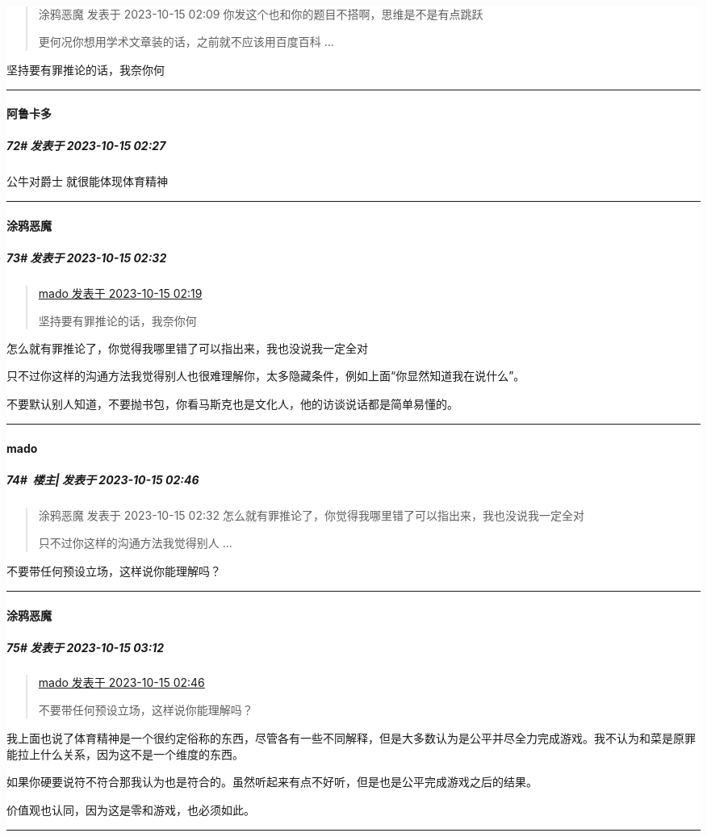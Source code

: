 <blockquote>涂鸦恶魔 发表于 2023-10-15 02:09
你发这个也和你的题目不搭啊，思维是不是有点跳跃

更何况你想用学术文章装的话，之前就不应该用百度百科 ...</blockquote>
坚持要有罪推论的话，我奈你何


*****

####  阿鲁卡多  
##### 72#       发表于 2023-10-15 02:27

公牛对爵士 就很能体现体育精神

*****

####  涂鸦恶魔  
##### 73#       发表于 2023-10-15 02:32

<blockquote><a href="httphttps://bbs.saraba1st.com/2b/forum.php?mod=redirect&amp;goto=findpost&amp;pid=62724314&amp;ptid=2156754" target="_blank">mado 发表于 2023-10-15 02:19</a>

坚持要有罪推论的话，我奈你何</blockquote>
怎么就有罪推论了，你觉得我哪里错了可以指出来，我也没说我一定全对

只不过你这样的沟通方法我觉得别人也很难理解你，太多隐藏条件，例如上面“你显然知道我在说什么”。

不要默认别人知道，不要抛书包，你看马斯克也是文化人，他的访谈说话都是简单易懂的。

*****

####  mado  
##### 74#         楼主| 发表于 2023-10-15 02:46

<blockquote>涂鸦恶魔 发表于 2023-10-15 02:32
怎么就有罪推论了，你觉得我哪里错了可以指出来，我也没说我一定全对

只不过你这样的沟通方法我觉得别人 ...</blockquote>
不要带任何预设立场，这样说你能理解吗？


*****

####  涂鸦恶魔  
##### 75#       发表于 2023-10-15 03:12

<blockquote><a href="httphttps://bbs.saraba1st.com/2b/forum.php?mod=redirect&amp;goto=findpost&amp;pid=62724345&amp;ptid=2156754" target="_blank">mado 发表于 2023-10-15 02:46</a>

不要带任何预设立场，这样说你能理解吗？</blockquote>
我上面也说了体育精神是一个很约定俗称的东西，尽管各有一些不同解释，但是大多数认为是公平并尽全力完成游戏。我不认为和菜是原罪能拉上什么关系，因为这不是一个维度的东西。

如果你硬要说符不符合那我认为也是符合的。虽然听起来有点不好听，但是也是公平完成游戏之后的结果。

价值观也认同，因为这是零和游戏，也必须如此。


*****
